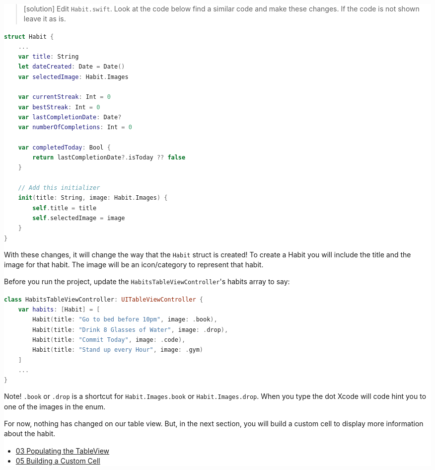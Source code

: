 
> [solution]
> Edit `Habit.swift`. Look at the code below find a similar code and make these changes. If the code is not shown leave it as is. 

```swift
struct Habit {
    ...
    var title: String
    let dateCreated: Date = Date()
    var selectedImage: Habit.Images

    var currentStreak: Int = 0
    var bestStreak: Int = 0
    var lastCompletionDate: Date?
    var numberOfCompletions: Int = 0

    var completedToday: Bool {
        return lastCompletionDate?.isToday ?? false
    }

    // Add this initializer
    init(title: String, image: Habit.Images) {
        self.title = title
        self.selectedImage = image
    }
}
```

With these changes, it will change the way that the `Habit` struct is created! To create a Habit you will include the title and the image for that habit. The image will be an icon/category to represent that habit. 

Before you run the project, update the `HabitsTableViewController`'s habits array to say:

```swift
class HabitsTableViewController: UITableViewController {
    var habits: [Habit] = [
        Habit(title: "Go to bed before 10pm", image: .book),
        Habit(title: "Drink 8 Glasses of Water", image: .drop),
        Habit(title: "Commit Today", image: .code),
        Habit(title: "Stand up every Hour", image: .gym)
    ]
    ...
}
```

Note! `.book` or `.drop` is a shortcut for `Habit.Images.book` or `Habit.Images.drop`. When you type the dot Xcode will code hint you to one of the images in the enum. 

For now, nothing has changed on our table view. But, in the next section, you will build a custom cell to display more information about the habit.

- [03 Populating the TableView](./03-Populating-the-Table-View/)
- [05 Building a Custom Cell](./05-Building-a-Custom-Cell/)
